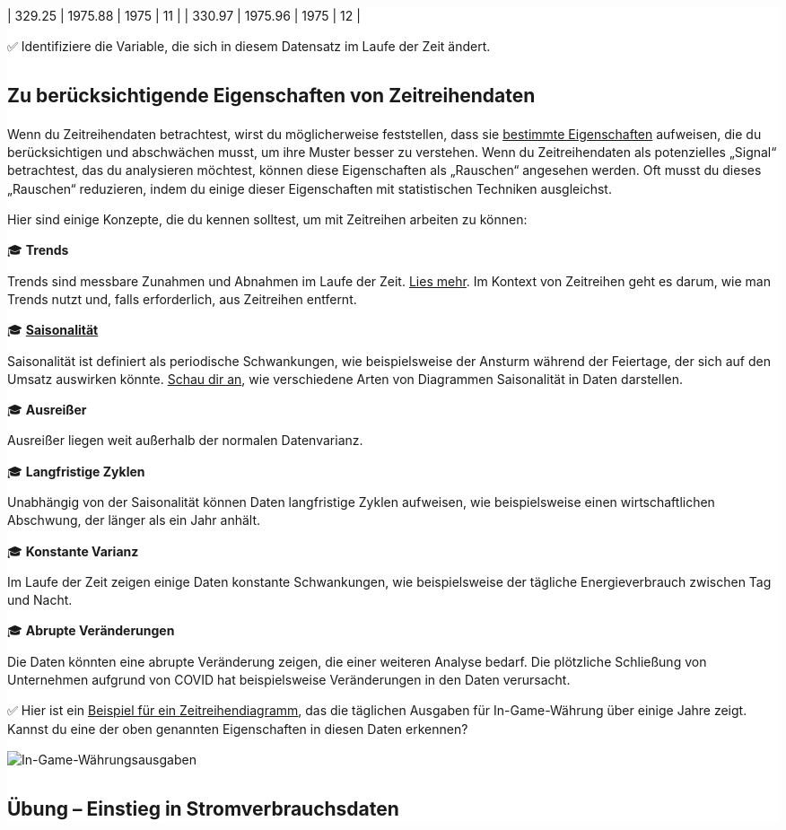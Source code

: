 | 329.25  |  1975.88  | 1975  |  11   |
| 330.97  |  1975.96  | 1975  |  12   |

✅ Identifiziere die Variable, die sich in diesem Datensatz im Laufe der Zeit ändert.

## Zu berücksichtigende Eigenschaften von Zeitreihendaten

Wenn du Zeitreihendaten betrachtest, wirst du möglicherweise feststellen, dass sie [bestimmte Eigenschaften](https://online.stat.psu.edu/stat510/lesson/1/1.1) aufweisen, die du berücksichtigen und abschwächen musst, um ihre Muster besser zu verstehen. Wenn du Zeitreihendaten als potenzielles „Signal“ betrachtest, das du analysieren möchtest, können diese Eigenschaften als „Rauschen“ angesehen werden. Oft musst du dieses „Rauschen“ reduzieren, indem du einige dieser Eigenschaften mit statistischen Techniken ausgleichst.

Hier sind einige Konzepte, die du kennen solltest, um mit Zeitreihen arbeiten zu können:

🎓 **Trends**

Trends sind messbare Zunahmen und Abnahmen im Laufe der Zeit. [Lies mehr](https://machinelearningmastery.com/time-series-trends-in-python). Im Kontext von Zeitreihen geht es darum, wie man Trends nutzt und, falls erforderlich, aus Zeitreihen entfernt.

🎓 **[Saisonalität](https://machinelearningmastery.com/time-series-seasonality-with-python/)**

Saisonalität ist definiert als periodische Schwankungen, wie beispielsweise der Ansturm während der Feiertage, der sich auf den Umsatz auswirken könnte. [Schau dir an](https://itl.nist.gov/div898/handbook/pmc/section4/pmc443.htm), wie verschiedene Arten von Diagrammen Saisonalität in Daten darstellen.

🎓 **Ausreißer**

Ausreißer liegen weit außerhalb der normalen Datenvarianz.

🎓 **Langfristige Zyklen**

Unabhängig von der Saisonalität können Daten langfristige Zyklen aufweisen, wie beispielsweise einen wirtschaftlichen Abschwung, der länger als ein Jahr anhält.

🎓 **Konstante Varianz**

Im Laufe der Zeit zeigen einige Daten konstante Schwankungen, wie beispielsweise der tägliche Energieverbrauch zwischen Tag und Nacht.

🎓 **Abrupte Veränderungen**

Die Daten könnten eine abrupte Veränderung zeigen, die einer weiteren Analyse bedarf. Die plötzliche Schließung von Unternehmen aufgrund von COVID hat beispielsweise Veränderungen in den Daten verursacht.

✅ Hier ist ein [Beispiel für ein Zeitreihendiagramm](https://www.kaggle.com/kashnitsky/topic-9-part-1-time-series-analysis-in-python), das die täglichen Ausgaben für In-Game-Währung über einige Jahre zeigt. Kannst du eine der oben genannten Eigenschaften in diesen Daten erkennen?

![In-Game-Währungsausgaben](../../../../translated_images/currency.e7429812bfc8c6087b2d4c410faaa4aaa11b2fcaabf6f09549b8249c9fbdb641.de.png)

## Übung – Einstieg in Stromverbrauchsdaten

